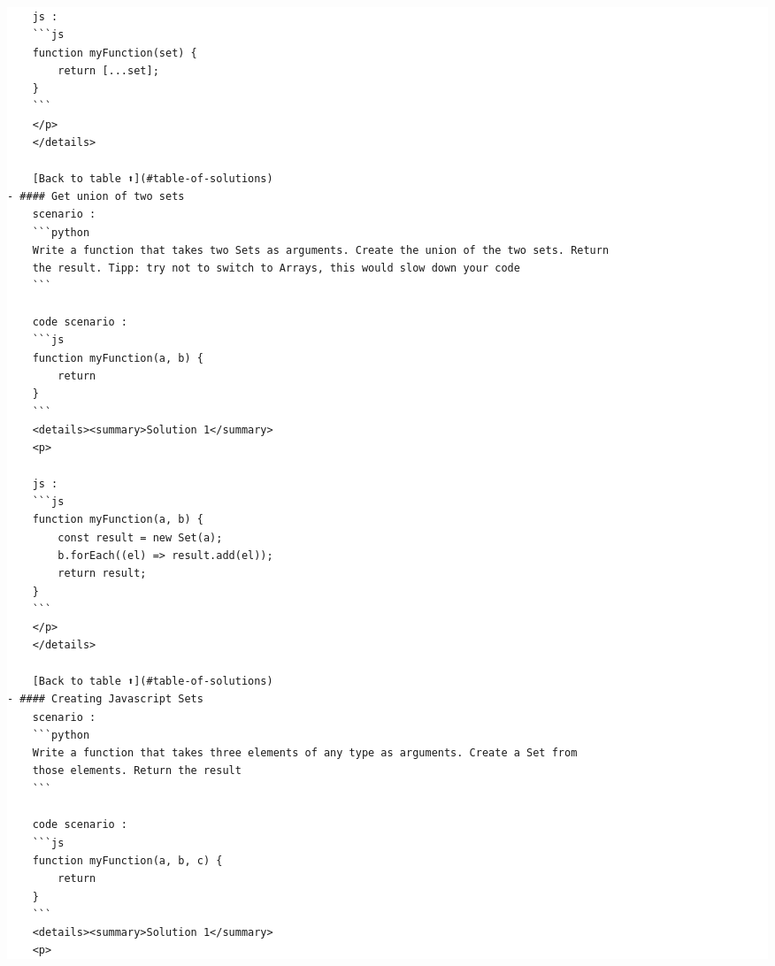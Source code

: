         js :
        ```js
        function myFunction(set) {
            return [...set];
        }
        ```
        </p>
        </details>

        [Back to table ⬆](#table-of-solutions)
    - #### Get union of two sets
        scenario :
        ```python
        Write a function that takes two Sets as arguments. Create the union of the two sets. Return 
        the result. Tipp: try not to switch to Arrays, this would slow down your code
        ```
        
        code scenario :
        ```js
        function myFunction(a, b) {
            return 
        }
        ```
        <details><summary>Solution 1</summary>
        <p>

        js :
        ```js
        function myFunction(a, b) {
            const result = new Set(a);
            b.forEach((el) => result.add(el));
            return result;
        }
        ```
        </p>
        </details>

        [Back to table ⬆](#table-of-solutions)
    - #### Creating Javascript Sets
        scenario :
        ```python
        Write a function that takes three elements of any type as arguments. Create a Set from 
        those elements. Return the result
        ```
        
        code scenario :
        ```js
        function myFunction(a, b, c) {
            return 
        }
        ```
        <details><summary>Solution 1</summary>
        <p>
